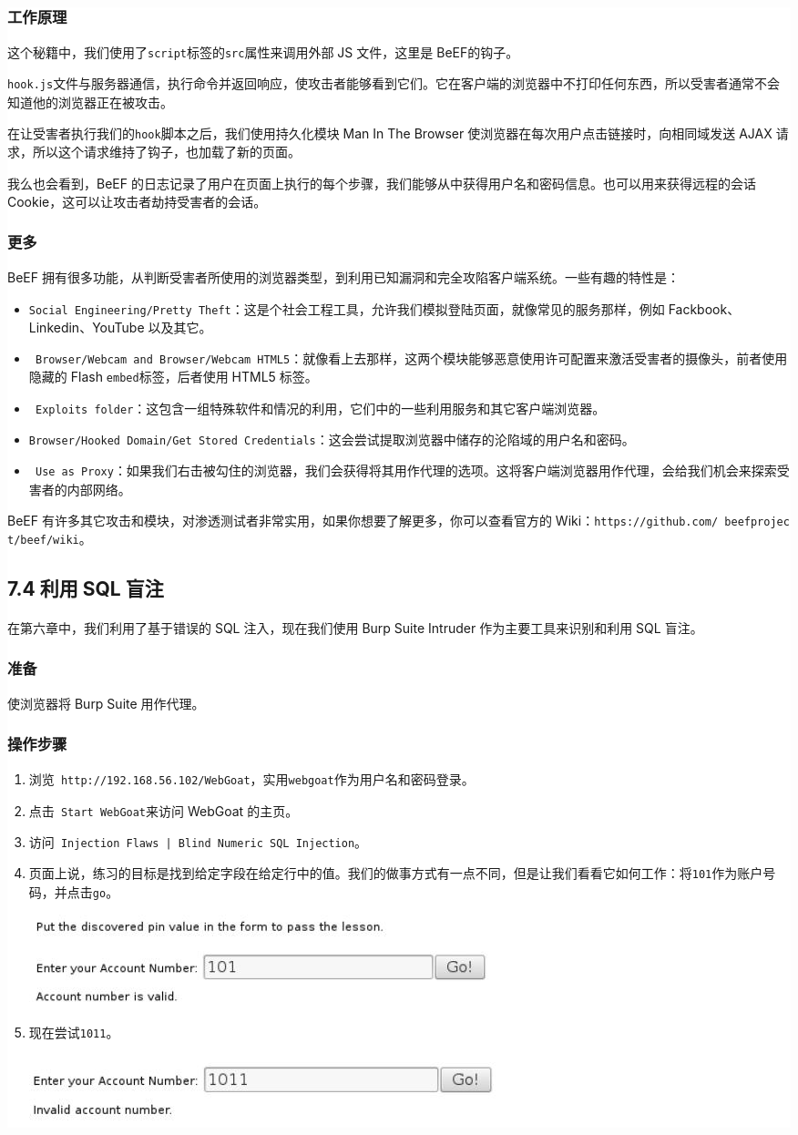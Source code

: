 ### 工作原理

这个秘籍中，我们使用了`script`标签的`src`属性来调用外部 JS 文件，这里是 BeEF的钩子。

`hook.js`文件与服务器通信，执行命令并返回响应，使攻击者能够看到它们。它在客户端的浏览器中不打印任何东西，所以受害者通常不会知道他的浏览器正在被攻击。

在让受害者执行我们的`hook`脚本之后，我们使用持久化模块  Man In The Browser 使浏览器在每次用户点击链接时，向相同域发送 AJAX 请求，所以这个请求维持了钩子，也加载了新的页面。

我么也会看到，BeEF 的日志记录了用户在页面上执行的每个步骤，我们能够从中获得用户名和密码信息。也可以用来获得远程的会话 Cookie，这可以让攻击者劫持受害者的会话。

### 更多

BeEF 拥有很多功能，从判断受害者所使用的浏览器类型，到利用已知漏洞和完全攻陷客户端系统。一些有趣的特性是：

+   `Social Engineering/Pretty Theft`：这是个社会工程工具，允许我们模拟登陆页面，就像常见的服务那样，例如 Fackbook、Linkedin、YouTube 以及其它。

+   ` Browser/Webcam and Browser/Webcam HTML5`：就像看上去那样，这两个模块能够恶意使用许可配置来激活受害者的摄像头，前者使用隐藏的 Flash `embed`标签，后者使用 HTML5 标签。

+   ` Exploits folder`：这包含一组特殊软件和情况的利用，它们中的一些利用服务和其它客户端浏览器。

+   `Browser/Hooked Domain/Get Stored Credentials`：这会尝试提取浏览器中储存的沦陷域的用户名和密码。

+   ` Use as Proxy`：如果我们右击被勾住的浏览器，我们会获得将其用作代理的选项。这将客户端浏览器用作代理，会给我们机会来探索受害者的内部网络。

BeEF 有许多其它攻击和模块，对渗透测试者非常实用，如果你想要了解更多，你可以查看官方的 Wiki：`https://github.com/ beefproject/beef/wiki`。

## 7.4 利用 SQL 盲注

在第六章中，我们利用了基于错误的 SQL 注入，现在我们使用 Burp Suite Intruder 作为主要工具来识别和利用 SQL 盲注。

### 准备

使浏览器将 Burp Suite 用作代理。

### 操作步骤

1.  浏览` http://192.168.56.102/WebGoat`，实用`webgoat`作为用户名和密码登录。

2.  点击` Start WebGoat`来访问 WebGoat 的主页。

3.  访问` Injection Flaws | Blind Numeric SQL Injection`。

4.  页面上说，练习的目标是找到给定字段在给定行中的值。我们的做事方式有一点不同，但是让我们看看它如何工作：将`101`作为账户号码，并点击`go`。

    ![](img/7-4-1.jpg)
    
5.  现在尝试`1011`。

    ![](img/7-4-2.jpg)
    